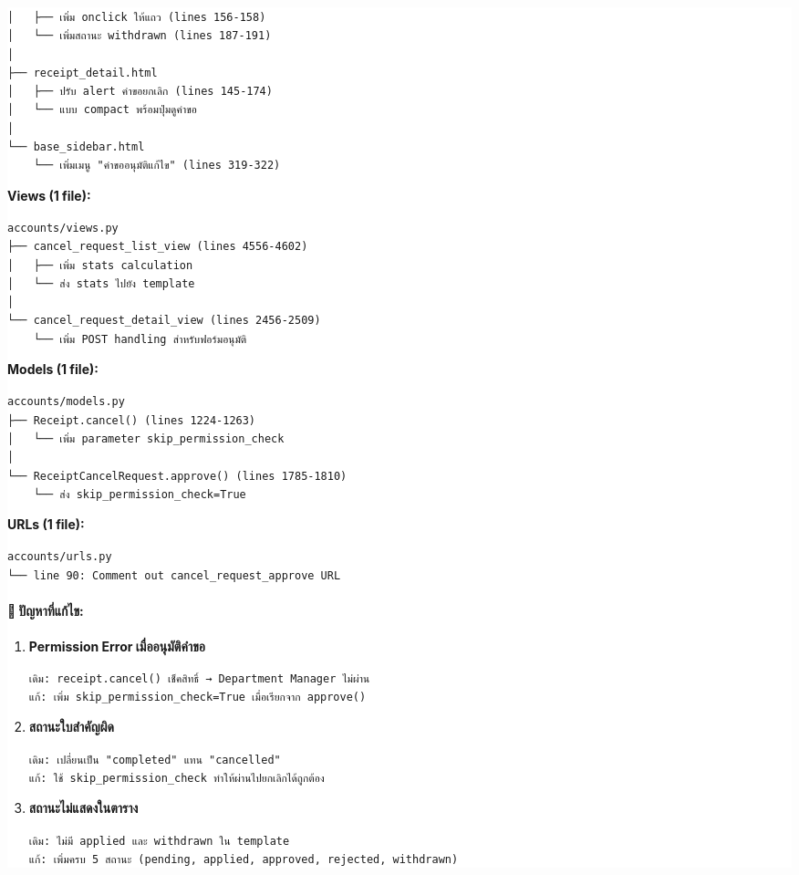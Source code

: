 ```
│   ├── เพิ่ม onclick ให้แถว (lines 156-158)
│   └── เพิ่มสถานะ withdrawn (lines 187-191)
│
├── receipt_detail.html
│   ├── ปรับ alert คำขอยกเลิก (lines 145-174)
│   └── แบบ compact พร้อมปุ่มดูคำขอ
│
└── base_sidebar.html
    └── เพิ่มเมนู "คำขออนุมัติแก้ไข" (lines 319-322)
```

**Views (1 file):**
```
accounts/views.py
├── cancel_request_list_view (lines 4556-4602)
│   ├── เพิ่ม stats calculation
│   └── ส่ง stats ไปยัง template
│
└── cancel_request_detail_view (lines 2456-2509)
    └── เพิ่ม POST handling สำหรับฟอร์มอนุมัติ
```

**Models (1 file):**
```
accounts/models.py
├── Receipt.cancel() (lines 1224-1263)
│   └── เพิ่ม parameter skip_permission_check
│
└── ReceiptCancelRequest.approve() (lines 1785-1810)
    └── ส่ง skip_permission_check=True
```

**URLs (1 file):**
```
accounts/urls.py
└── line 90: Comment out cancel_request_approve URL
```

#### 🐛 **ปัญหาที่แก้ไข:**

1. **Permission Error เมื่ออนุมัติคำขอ**
   ```
   เดิม: receipt.cancel() เช็คสิทธิ์ → Department Manager ไม่ผ่าน
   แก้: เพิ่ม skip_permission_check=True เมื่อเรียกจาก approve()
   ```

2. **สถานะใบสำคัญผิด**
   ```
   เดิม: เปลี่ยนเป็น "completed" แทน "cancelled"
   แก้: ใช้ skip_permission_check ทำให้ผ่านไปยกเลิกได้ถูกต้อง
   ```

3. **สถานะไม่แสดงในตาราง**
   ```
   เดิม: ไม่มี applied และ withdrawn ใน template
   แก้: เพิ่มครบ 5 สถานะ (pending, applied, approved, rejected, withdrawn)
   ```
